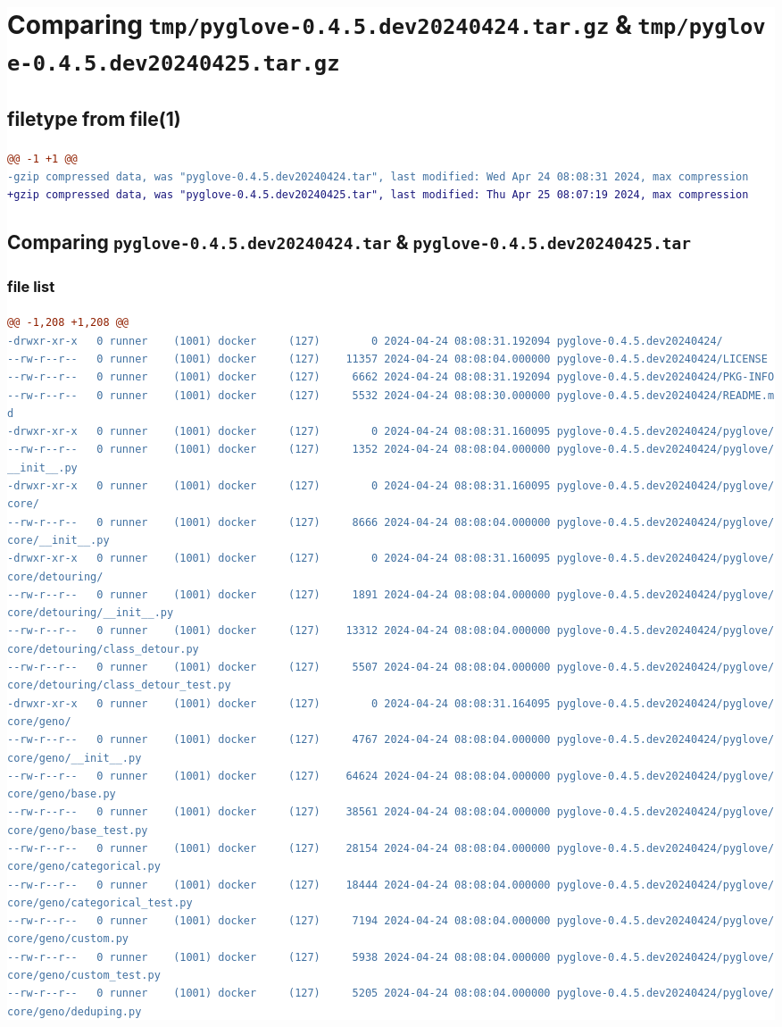 # Comparing `tmp/pyglove-0.4.5.dev20240424.tar.gz` & `tmp/pyglove-0.4.5.dev20240425.tar.gz`

## filetype from file(1)

```diff
@@ -1 +1 @@
-gzip compressed data, was "pyglove-0.4.5.dev20240424.tar", last modified: Wed Apr 24 08:08:31 2024, max compression
+gzip compressed data, was "pyglove-0.4.5.dev20240425.tar", last modified: Thu Apr 25 08:07:19 2024, max compression
```

## Comparing `pyglove-0.4.5.dev20240424.tar` & `pyglove-0.4.5.dev20240425.tar`

### file list

```diff
@@ -1,208 +1,208 @@
-drwxr-xr-x   0 runner    (1001) docker     (127)        0 2024-04-24 08:08:31.192094 pyglove-0.4.5.dev20240424/
--rw-r--r--   0 runner    (1001) docker     (127)    11357 2024-04-24 08:08:04.000000 pyglove-0.4.5.dev20240424/LICENSE
--rw-r--r--   0 runner    (1001) docker     (127)     6662 2024-04-24 08:08:31.192094 pyglove-0.4.5.dev20240424/PKG-INFO
--rw-r--r--   0 runner    (1001) docker     (127)     5532 2024-04-24 08:08:30.000000 pyglove-0.4.5.dev20240424/README.md
-drwxr-xr-x   0 runner    (1001) docker     (127)        0 2024-04-24 08:08:31.160095 pyglove-0.4.5.dev20240424/pyglove/
--rw-r--r--   0 runner    (1001) docker     (127)     1352 2024-04-24 08:08:04.000000 pyglove-0.4.5.dev20240424/pyglove/__init__.py
-drwxr-xr-x   0 runner    (1001) docker     (127)        0 2024-04-24 08:08:31.160095 pyglove-0.4.5.dev20240424/pyglove/core/
--rw-r--r--   0 runner    (1001) docker     (127)     8666 2024-04-24 08:08:04.000000 pyglove-0.4.5.dev20240424/pyglove/core/__init__.py
-drwxr-xr-x   0 runner    (1001) docker     (127)        0 2024-04-24 08:08:31.160095 pyglove-0.4.5.dev20240424/pyglove/core/detouring/
--rw-r--r--   0 runner    (1001) docker     (127)     1891 2024-04-24 08:08:04.000000 pyglove-0.4.5.dev20240424/pyglove/core/detouring/__init__.py
--rw-r--r--   0 runner    (1001) docker     (127)    13312 2024-04-24 08:08:04.000000 pyglove-0.4.5.dev20240424/pyglove/core/detouring/class_detour.py
--rw-r--r--   0 runner    (1001) docker     (127)     5507 2024-04-24 08:08:04.000000 pyglove-0.4.5.dev20240424/pyglove/core/detouring/class_detour_test.py
-drwxr-xr-x   0 runner    (1001) docker     (127)        0 2024-04-24 08:08:31.164095 pyglove-0.4.5.dev20240424/pyglove/core/geno/
--rw-r--r--   0 runner    (1001) docker     (127)     4767 2024-04-24 08:08:04.000000 pyglove-0.4.5.dev20240424/pyglove/core/geno/__init__.py
--rw-r--r--   0 runner    (1001) docker     (127)    64624 2024-04-24 08:08:04.000000 pyglove-0.4.5.dev20240424/pyglove/core/geno/base.py
--rw-r--r--   0 runner    (1001) docker     (127)    38561 2024-04-24 08:08:04.000000 pyglove-0.4.5.dev20240424/pyglove/core/geno/base_test.py
--rw-r--r--   0 runner    (1001) docker     (127)    28154 2024-04-24 08:08:04.000000 pyglove-0.4.5.dev20240424/pyglove/core/geno/categorical.py
--rw-r--r--   0 runner    (1001) docker     (127)    18444 2024-04-24 08:08:04.000000 pyglove-0.4.5.dev20240424/pyglove/core/geno/categorical_test.py
--rw-r--r--   0 runner    (1001) docker     (127)     7194 2024-04-24 08:08:04.000000 pyglove-0.4.5.dev20240424/pyglove/core/geno/custom.py
--rw-r--r--   0 runner    (1001) docker     (127)     5938 2024-04-24 08:08:04.000000 pyglove-0.4.5.dev20240424/pyglove/core/geno/custom_test.py
--rw-r--r--   0 runner    (1001) docker     (127)     5205 2024-04-24 08:08:04.000000 pyglove-0.4.5.dev20240424/pyglove/core/geno/deduping.py
```